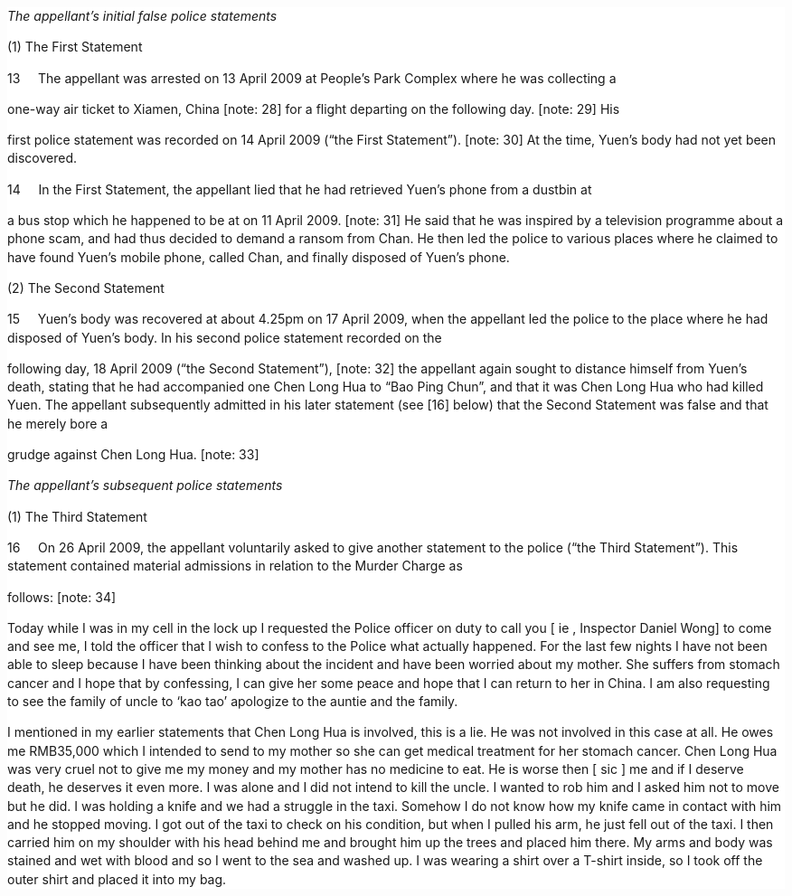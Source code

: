 _The appellant’s initial false police statements_ 

(1) The First Statement 

13     The appellant was arrested on 13 April 2009 at People’s Park Complex where he was collecting a 

one-way air ticket to Xiamen, China [note: 28] for a flight departing on the following day. [note: 29] His 

first police statement was recorded on 14 April 2009 (“the First Statement”). [note: 30] At the time, Yuen’s body had not yet been discovered. 

14     In the First Statement, the appellant lied that he had retrieved Yuen’s phone from a dustbin at 


a bus stop which he happened to be at on 11 April 2009. [note: 31] He said that he was inspired by a television programme about a phone scam, and had thus decided to demand a ransom from Chan. He then led the police to various places where he claimed to have found Yuen’s mobile phone, called Chan, and finally disposed of Yuen’s phone. 

(2) The Second Statement 

15     Yuen’s body was recovered at about 4.25pm on 17 April 2009, when the appellant led the police to the place where he had disposed of Yuen’s body. In his second police statement recorded on the 

following day, 18 April 2009 (“the Second Statement”), [note: 32] the appellant again sought to distance himself from Yuen’s death, stating that he had accompanied one Chen Long Hua to “Bao Ping Chun”, and that it was Chen Long Hua who had killed Yuen. The appellant subsequently admitted in his later statement (see [16] below) that the Second Statement was false and that he merely bore a 

grudge against Chen Long Hua. [note: 33] 

_The appellant’s subsequent police statements_ 

(1) The Third Statement 

16     On 26 April 2009, the appellant voluntarily asked to give another statement to the police (“the Third Statement”). This statement contained material admissions in relation to the Murder Charge as 

follows: [note: 34] 

 Today while I was in my cell in the lock up I requested the Police officer on duty to call you [ ie , Inspector Daniel Wong] to come and see me, I told the officer that I wish to confess to the Police what actually happened. For the last few nights I have not been able to sleep because I have been thinking about the incident and have been worried about my mother. She suffers from stomach cancer and I hope that by confessing, I can give her some peace and hope that I can return to her in China. I am also requesting to see the family of uncle to ‘kao tao’ apologize to the auntie and the family. 

 I mentioned in my earlier statements that Chen Long Hua is involved, this is a lie. He was not involved in this case at all. He owes me RMB35,000 which I intended to send to my mother so she can get medical treatment for her stomach cancer. Chen Long Hua was very cruel not to give me my money and my mother has no medicine to eat. He is worse then [ sic ] me and if I deserve death, he deserves it even more. I was alone and I did not intend to kill the uncle. I wanted to rob him and I asked him not to move but he did. I was holding a knife and we had a struggle in the taxi. Somehow I do not know how my knife came in contact with him and he stopped moving. I got out of the taxi to check on his condition, but when I pulled his arm, he just fell out of the taxi. I then carried him on my shoulder with his head behind me and brought him up the trees and placed him there. My arms and body was stained and wet with blood and so I went to the sea and washed up. I was wearing a shirt over a T-shirt inside, so I took off the outer shirt and placed it into my bag. 
